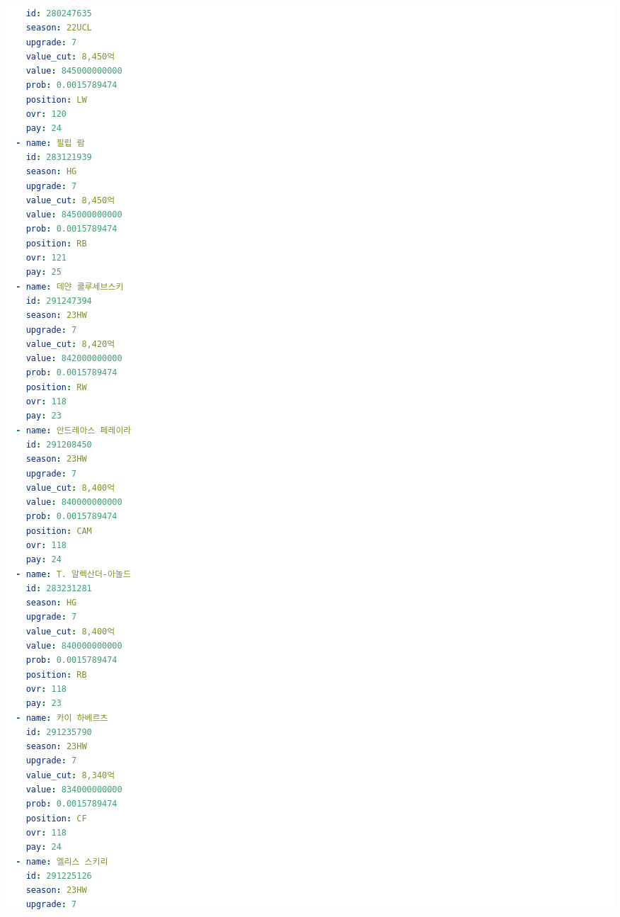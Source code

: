 ```yaml
    id: 280247635
    season: 22UCL
    upgrade: 7
    value_cut: 8,450억
    value: 845000000000
    prob: 0.0015789474
    position: LW
    ovr: 120
    pay: 24
  - name: 필립 람
    id: 283121939
    season: HG
    upgrade: 7
    value_cut: 8,450억
    value: 845000000000
    prob: 0.0015789474
    position: RB
    ovr: 121
    pay: 25
  - name: 데얀 쿨루세브스키
    id: 291247394
    season: 23HW
    upgrade: 7
    value_cut: 8,420억
    value: 842000000000
    prob: 0.0015789474
    position: RW
    ovr: 118
    pay: 23
  - name: 안드레아스 페레이라
    id: 291208450
    season: 23HW
    upgrade: 7
    value_cut: 8,400억
    value: 840000000000
    prob: 0.0015789474
    position: CAM
    ovr: 118
    pay: 24
  - name: T. 알렉산더-아놀드
    id: 283231281
    season: HG
    upgrade: 7
    value_cut: 8,400억
    value: 840000000000
    prob: 0.0015789474
    position: RB
    ovr: 118
    pay: 23
  - name: 카이 하베르츠
    id: 291235790
    season: 23HW
    upgrade: 7
    value_cut: 8,340억
    value: 834000000000
    prob: 0.0015789474
    position: CF
    ovr: 118
    pay: 24
  - name: 엘리스 스키리
    id: 291225126
    season: 23HW
    upgrade: 7
```